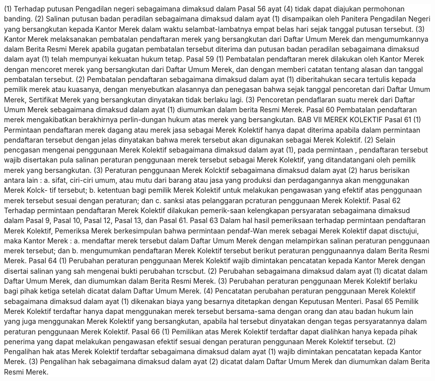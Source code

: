 (1) Terhadap putusan Pengadilan negeri sebagaimana dimaksud dalam Pasal 56 ayat (4) tidak dapat diajukan permohonan banding.
(2) Salinan putusan badan peradilan sebagaimana dimaksud dalam ayat (1) disampaikan oleh Panitera Pengadilan Negeri yang bersangkutan kepada Kantor Merek dalam waktu selambat-lambatnya empat belas hari sejak tanggal putusan tersebut.
(3) Kantor Merek melaksanakan pembatalan pendaftaran merek yang bersangkutan dari Daftar Umum Merek dan mengumumkannya dalam Berita Resmi Merek apabila gugatan pembatalan tersebut diterima dan putusan badan peradilan sebagaimana dimaksud dalam ayat (1) telah mempunyai kekuatan hukum tetap.
Pasal 59
(1) Pembatalan pendaftaran merek dilakukan oleh Kantor Merek dengan mencoret merek yang bersangkutan dari Daftar Umum Merek, dan dengan memberi catatan tentang alasan dan tanggal pembatalan tersebut.
(2) Pembatalan pendaftaran sebagaimana dimaksud dalam ayat (1) diberitahukan secara tertulis kepada pemilik merek atau kuasanya, dengan menyebutkan alasannya dan penegasan bahwa sejak tanggal pencoretan dari Daftar Umum Merek, Sertifikat Merek yang bersangkutan dinyatakan tidak berlaku lagi.
(3) Pencoretan pendaflaran suatu merek dari Daftar Umum Merek sebagaimana dimaksud dalam ayat (1) diumumkan dalam berita Resmi Merek.
Pasal 60
Pembatalan pendaftaran merek mengakibatkan berakhirnya perlin-dungan hukum atas merek yang bersangkutan.
BAB VII MEREK KOLEKTIF
Pasal 61
(1) Permintaan pendaftaran merek dagang atau merek jasa sebagai Merek Kolektif hanya dapat diterima apabila dalam permintaan pendaftaran tersebut dengan jelas dinyatakan bahwa merek tersebut akan digunakan sebagai Merek Kolektif.
(2) Selain pencgasan mengenai penggunaan Merek Kolektif sebagaimana dimaksud dalam ayat (1), pada permintaan , pendaftaran tersebut wajib disertakan pula salinan peraturan penggunaan merek tersebut sebagai Merek Kolektif, yang ditandatangani oleh pemilik merek yang bersangkutan.
(3) Peraturan penggunaan Merek Kolcktif sebagaimana dimaksud dalam ayat (2) harus berisikan antara lain :
a. sifat, ciri-ciri umum, atau mutu dari barang atau jasa yang produksi dan perdagangannya akan menggunakan Merek Kolck- tif tersebut;
b. ketentuan bagi pemilik Merek Kolektif untuk melakukan pengawasan yang efektif atas penggunaan merek tersebut sesuai dengan peraturan; dan
c. sanksi atas pelanggaran pcraturan penggunaan Merek Kolektif.
Pasal 62
Terhadap permintaan pendaftaran Merek Kolektif dilakukan pemerik-saan kelengkapan persyaratan sebagaimana dimaksud dalam Pasal 9, Pasal 10, Pasal 12, Pasal 13, dan Pasal 61.
Pasal 63
Dalam hal hasil pemeriksaan terhadap permintaan pendaftaran Merek Kolektif, Pemeriksa Merek berkesimpulan bahwa permintaan pendaf-Wan merek sebagai Merek Kolektif dapat disctujui, maka Kantor Merek :
a. mendaftar merek tersebut dalam Daftar Umum Merek dengan melampirkan salinan peraturan penggunaan merek tersebut; dan
b. mengumumkan pendaftaran Merek Kolektif tersebut berikut peraturan penggunaannya dalam Berita Resmi Merek.
Pasal 64
(1) Perubahan peraturan penggunaan Merek Kolektif wajib dimintakan pencatatan kepada Kantor Merek dengan disertai salinan yang sah mengenai bukti perubahan tcrscbut.
(2) Perubahan sebagaimana dimaksud dalam ayat (1) dicatat dalam Daftar Umum Merek, dan diumumkan dalam Berita Resmi Merek.
(3) Perubahan peraturan penggunaan Merek Kolektif berlaku bagi pihak ketiga setelah dicatat dalam Daftar Umum Merek.
(4) Pencatatan perubahan peraturan penggunaan Merek Kolektif sebagaimana dimaksud dalam ayat (1) dikenakan biaya yang besarnya ditetapkan dengan Keputusan Menteri.
Pasal 65
Pemilik Merek Kolektif terdaftar hanya dapat menggunakan merek tersebut bersama-sama dengan orang dan atau badan hukum lain yang juga menggunakan Merek Kolektif yang bersangkutan, apabila hal tersebut dinyatakan dengan tegas persyaratannya dalam peraturan penggunaan Merek Kolektif.
Pasal 66
(1) Pemilikan atas Merek Kolektif terdaftar dapat dialihkan hanya kepada pihak penerima yang dapat melakukan pengawasan efektif sesuai dengan peraturan penggunaan Merek Kolektif tersebut.
(2) Pengalihan hak atas Merek Kolektif terdaftar sebagaimana dimaksud dalam ayat (1) wajib dimintakan pencatatan kepada Kantor Merek.
(3) Pengalihan hak sebagaimana dimaksud dalam ayat (2) dicatat dalam Daftar Umum Merek dan diumumkan dalam Berita Resmi Merek.
